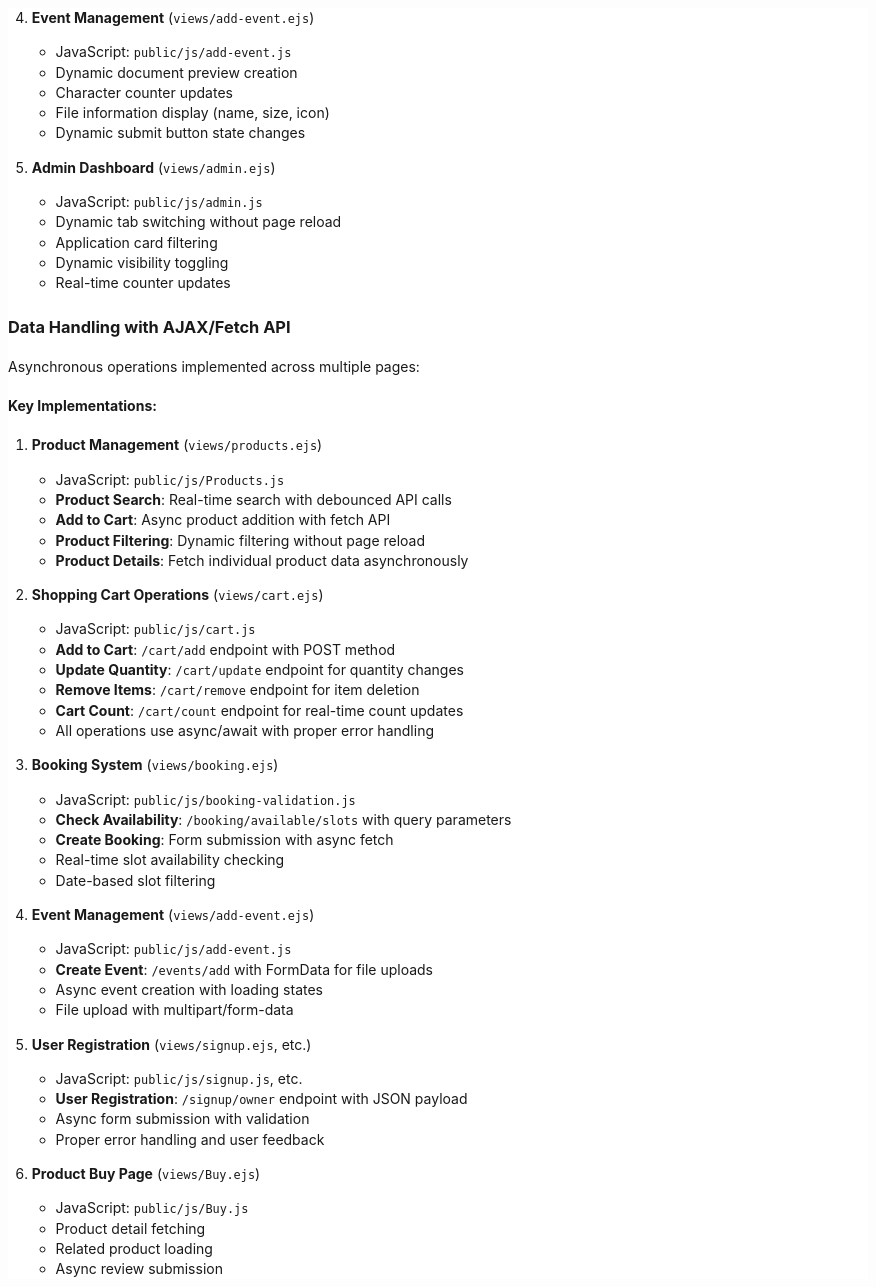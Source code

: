 4. **Event Management** (`views/add-event.ejs`)
   - JavaScript: `public/js/add-event.js`
   - Dynamic document preview creation
   - Character counter updates
   - File information display (name, size, icon)
   - Dynamic submit button state changes

5. **Admin Dashboard** (`views/admin.ejs`)
   - JavaScript: `public/js/admin.js`
   - Dynamic tab switching without page reload
   - Application card filtering
   - Dynamic visibility toggling
   - Real-time counter updates

### Data Handling with AJAX/Fetch API
Asynchronous operations implemented across multiple pages:

#### Key Implementations:

1. **Product Management** (`views/products.ejs`)
   - JavaScript: `public/js/Products.js`
   - **Product Search**: Real-time search with debounced API calls
   - **Add to Cart**: Async product addition with fetch API
   - **Product Filtering**: Dynamic filtering without page reload
   - **Product Details**: Fetch individual product data asynchronously

2. **Shopping Cart Operations** (`views/cart.ejs`)
   - JavaScript: `public/js/cart.js`
   - **Add to Cart**: `/cart/add` endpoint with POST method
   - **Update Quantity**: `/cart/update` endpoint for quantity changes
   - **Remove Items**: `/cart/remove` endpoint for item deletion
   - **Cart Count**: `/cart/count` endpoint for real-time count updates
   - All operations use async/await with proper error handling

3. **Booking System** (`views/booking.ejs`)
   - JavaScript: `public/js/booking-validation.js`
   - **Check Availability**: `/booking/available/slots` with query parameters
   - **Create Booking**: Form submission with async fetch
   - Real-time slot availability checking
   - Date-based slot filtering

4. **Event Management** (`views/add-event.ejs`)
   - JavaScript: `public/js/add-event.js`
   - **Create Event**: `/events/add` with FormData for file uploads
   - Async event creation with loading states
   - File upload with multipart/form-data

5. **User Registration** (`views/signup.ejs`, etc.)
   - JavaScript: `public/js/signup.js`, etc.
   - **User Registration**: `/signup/owner` endpoint with JSON payload
   - Async form submission with validation
   - Proper error handling and user feedback

6. **Product Buy Page** (`views/Buy.ejs`)
   - JavaScript: `public/js/Buy.js`
   - Product detail fetching
   - Related product loading
   - Async review submission
